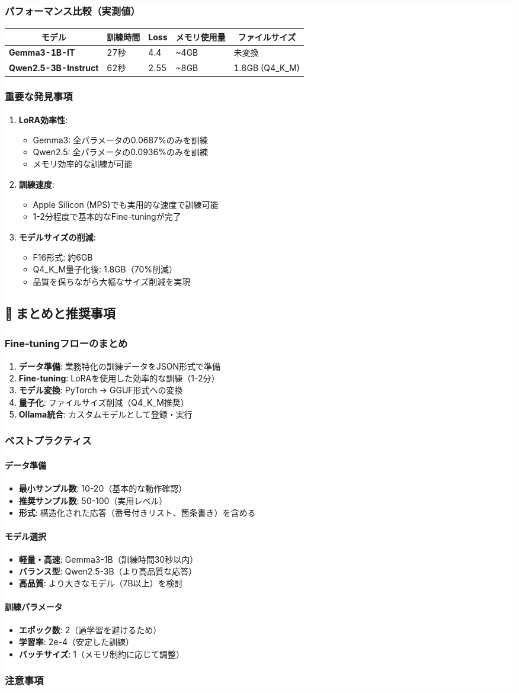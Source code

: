 ### パフォーマンス比較（実測値）

| モデル | 訓練時間 | Loss | メモリ使用量 | ファイルサイズ |
|--------|----------|------|-------------|---------------|
| **Gemma3-1B-IT** | 27秒 | 4.4 | ~4GB | 未変換 |
| **Qwen2.5-3B-Instruct** | 62秒 | 2.55 | ~8GB | 1.8GB (Q4_K_M) |

### 重要な発見事項

1. **LoRA効率性**: 
   - Gemma3: 全パラメータの0.0687%のみを訓練
   - Qwen2.5: 全パラメータの0.0936%のみを訓練
   - メモリ効率的な訓練が可能

2. **訓練速度**:
   - Apple Silicon (MPS)でも実用的な速度で訓練可能
   - 1-2分程度で基本的なFine-tuningが完了

3. **モデルサイズの削減**:
   - F16形式: 約6GB
   - Q4_K_M量子化後: 1.8GB（70%削減）
   - 品質を保ちながら大幅なサイズ削減を実現

## 📌 まとめと推奨事項

### Fine-tuningフローのまとめ

1. **データ準備**: 業務特化の訓練データをJSON形式で準備
2. **Fine-tuning**: LoRAを使用した効率的な訓練（1-2分）
3. **モデル変換**: PyTorch → GGUF形式への変換
4. **量子化**: ファイルサイズ削減（Q4_K_M推奨）
5. **Ollama統合**: カスタムモデルとして登録・実行

### ベストプラクティス

#### データ準備
- **最小サンプル数**: 10-20（基本的な動作確認）
- **推奨サンプル数**: 50-100（実用レベル）
- **形式**: 構造化された応答（番号付きリスト、箇条書き）を含める

#### モデル選択
- **軽量・高速**: Gemma3-1B（訓練時間30秒以内）
- **バランス型**: Qwen2.5-3B（より高品質な応答）
- **高品質**: より大きなモデル（7B以上）を検討

#### 訓練パラメータ
- **エポック数**: 2（過学習を避けるため）
- **学習率**: 2e-4（安定した訓練）
- **バッチサイズ**: 1（メモリ制約に応じて調整）

### 注意事項
